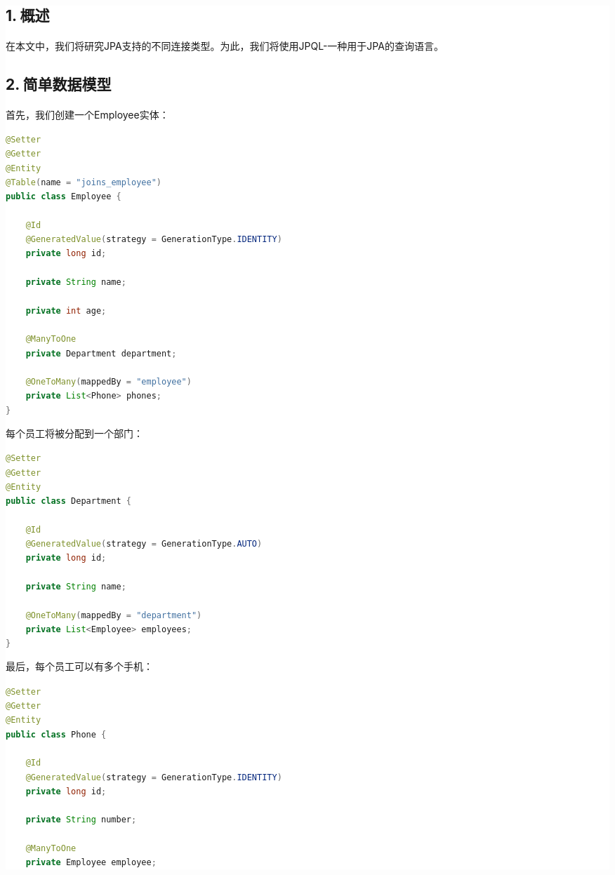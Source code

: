 ## 1. 概述

在本文中，我们将研究JPA支持的不同连接类型。为此，我们将使用JPQL-一种用于JPA的查询语言。

## 2. 简单数据模型

首先，我们创建一个Employee实体：

```java
@Setter
@Getter
@Entity
@Table(name = "joins_employee")
public class Employee {

    @Id
    @GeneratedValue(strategy = GenerationType.IDENTITY)
    private long id;

    private String name;

    private int age;

    @ManyToOne
    private Department department;

    @OneToMany(mappedBy = "employee")
    private List<Phone> phones;
}
```

每个员工将被分配到一个部门：

```java
@Setter
@Getter
@Entity
public class Department {

    @Id
    @GeneratedValue(strategy = GenerationType.AUTO)
    private long id;

    private String name;

    @OneToMany(mappedBy = "department")
    private List<Employee> employees;
}
```

最后，每个员工可以有多个手机：

```java
@Setter
@Getter
@Entity
public class Phone {

    @Id
    @GeneratedValue(strategy = GenerationType.IDENTITY)
    private long id;

    private String number;

    @ManyToOne
    private Employee employee;
```
